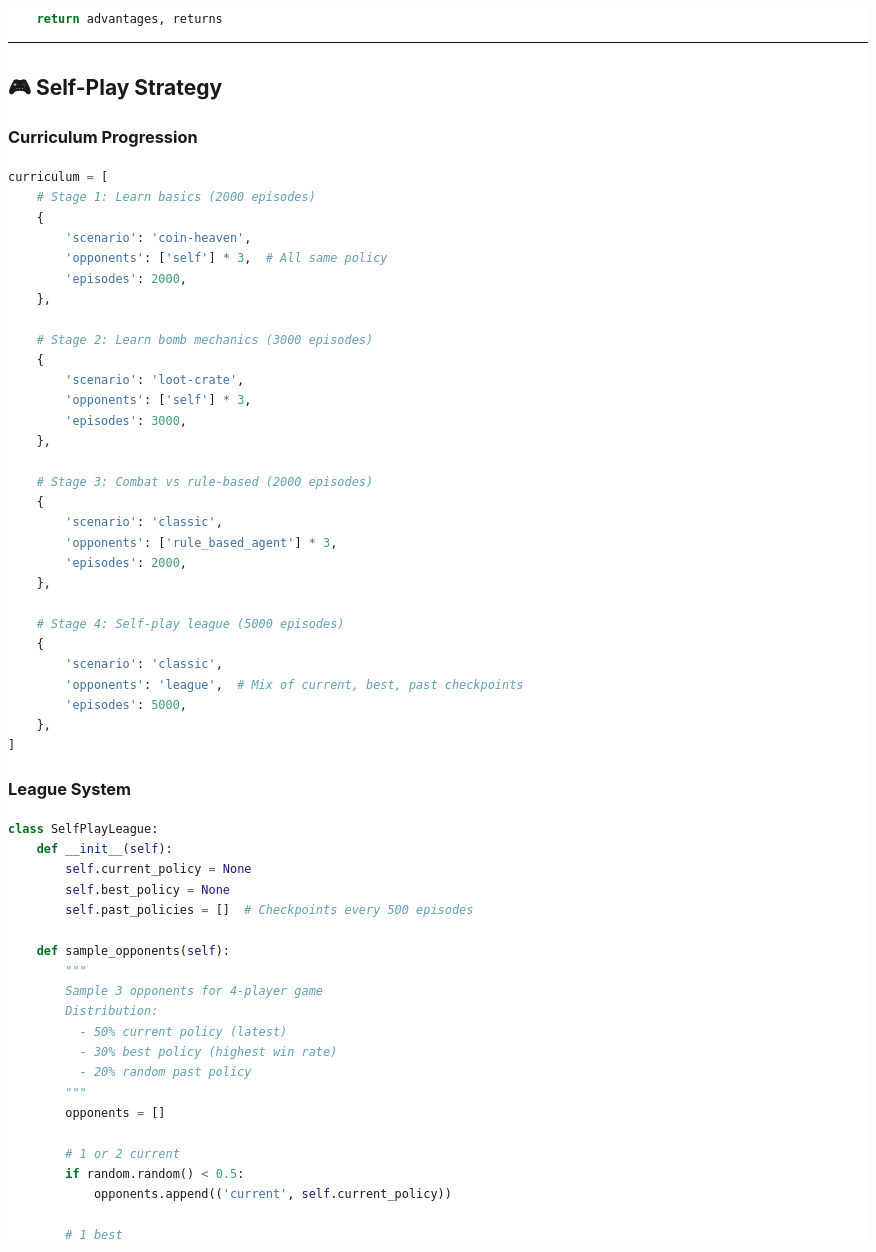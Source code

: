 ```python
    return advantages, returns
```

---

## 🎮 Self-Play Strategy

### Curriculum Progression
```python
curriculum = [
    # Stage 1: Learn basics (2000 episodes)
    {
        'scenario': 'coin-heaven',
        'opponents': ['self'] * 3,  # All same policy
        'episodes': 2000,
    },

    # Stage 2: Learn bomb mechanics (3000 episodes)
    {
        'scenario': 'loot-crate',
        'opponents': ['self'] * 3,
        'episodes': 3000,
    },

    # Stage 3: Combat vs rule-based (2000 episodes)
    {
        'scenario': 'classic',
        'opponents': ['rule_based_agent'] * 3,
        'episodes': 2000,
    },

    # Stage 4: Self-play league (5000 episodes)
    {
        'scenario': 'classic',
        'opponents': 'league',  # Mix of current, best, past checkpoints
        'episodes': 5000,
    },
]
```

### League System
```python
class SelfPlayLeague:
    def __init__(self):
        self.current_policy = None
        self.best_policy = None
        self.past_policies = []  # Checkpoints every 500 episodes

    def sample_opponents(self):
        """
        Sample 3 opponents for 4-player game
        Distribution:
          - 50% current policy (latest)
          - 30% best policy (highest win rate)
          - 20% random past policy
        """
        opponents = []

        # 1 or 2 current
        if random.random() < 0.5:
            opponents.append(('current', self.current_policy))

        # 1 best
```